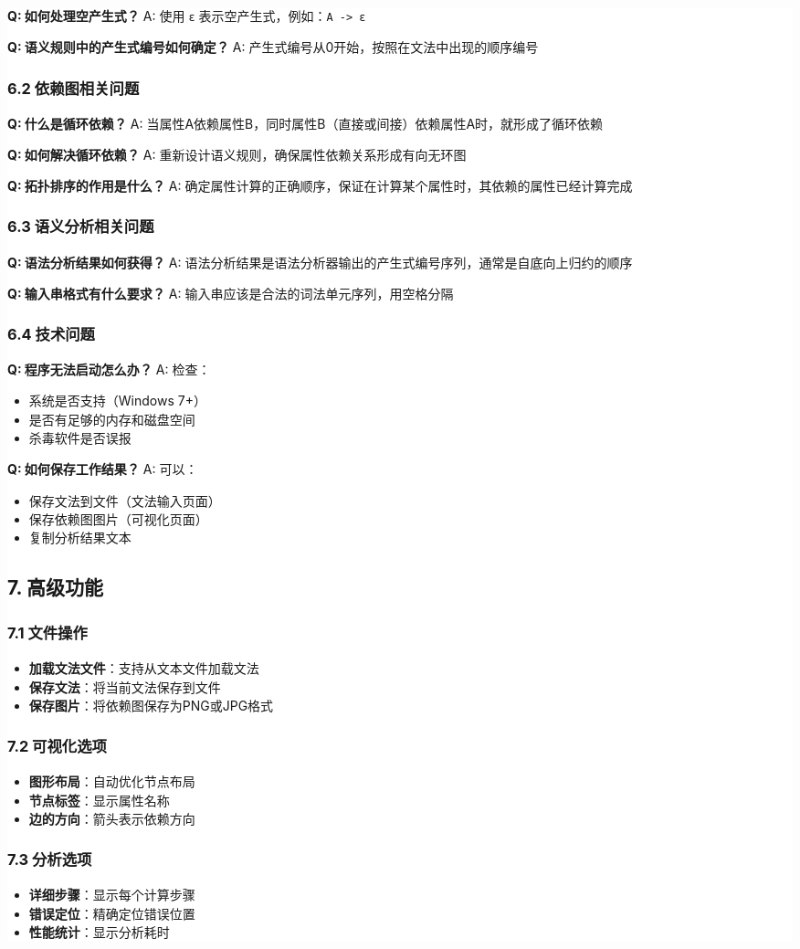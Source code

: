 **Q: 如何处理空产生式？**
A: 使用 `ε` 表示空产生式，例如：`A -> ε`

**Q: 语义规则中的产生式编号如何确定？**
A: 产生式编号从0开始，按照在文法中出现的顺序编号

### 6.2 依赖图相关问题

**Q: 什么是循环依赖？**
A: 当属性A依赖属性B，同时属性B（直接或间接）依赖属性A时，就形成了循环依赖

**Q: 如何解决循环依赖？**
A: 重新设计语义规则，确保属性依赖关系形成有向无环图

**Q: 拓扑排序的作用是什么？**
A: 确定属性计算的正确顺序，保证在计算某个属性时，其依赖的属性已经计算完成

### 6.3 语义分析相关问题

**Q: 语法分析结果如何获得？**
A: 语法分析结果是语法分析器输出的产生式编号序列，通常是自底向上归约的顺序

**Q: 输入串格式有什么要求？**
A: 输入串应该是合法的词法单元序列，用空格分隔

### 6.4 技术问题

**Q: 程序无法启动怎么办？**
A: 检查：
- 系统是否支持（Windows 7+）
- 是否有足够的内存和磁盘空间
- 杀毒软件是否误报

**Q: 如何保存工作结果？**
A: 可以：
- 保存文法到文件（文法输入页面）
- 保存依赖图图片（可视化页面）
- 复制分析结果文本

## 7. 高级功能

### 7.1 文件操作
- **加载文法文件**：支持从文本文件加载文法
- **保存文法**：将当前文法保存到文件
- **保存图片**：将依赖图保存为PNG或JPG格式

### 7.2 可视化选项
- **图形布局**：自动优化节点布局
- **节点标签**：显示属性名称
- **边的方向**：箭头表示依赖方向

### 7.3 分析选项
- **详细步骤**：显示每个计算步骤
- **错误定位**：精确定位错误位置
- **性能统计**：显示分析耗时
